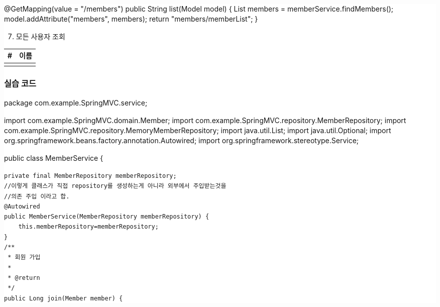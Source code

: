 @GetMapping(value = "/members")
public String list(Model model) {
List<Member> members = memberService.findMembers();
model.addAttribute("members", members);
return "members/memberList";
}

7. 모든 사용자 조회


<!DOCTYPE HTML>
<html xmlns:th="http://www.thymeleaf.org">
<body>
<div class="container">
  <div>
    <table>
      <thead>
      <tr>
        <th>#</th>
        <th>이름</th>
      </tr>
      </thead>
      <tbody>
      <tr th:each="member : ${members}">
        <td th:text="${member.id}"></td>
        <td th:text="${member.name}"></td>
      </tr>
      </tbody>
    </table>
  </div>
</div> 
</body>
</html>



### 실습 코드  






package com.example.SpringMVC.service;

import com.example.SpringMVC.domain.Member;
import com.example.SpringMVC.repository.MemberRepository;
import com.example.SpringMVC.repository.MemoryMemberRepository;
import java.util.List;
import java.util.Optional;
import org.springframework.beans.factory.annotation.Autowired;
import org.springframework.stereotype.Service;

public class MemberService {

    private final MemberRepository memberRepository;
    //이렇게 클래스가 직접 repository를 생성하는게 아니라 외부에서 주입받는것을
    //의존 주입 이라고 합.
    @Autowired
    public MemberService(MemberRepository memberRepository) {
        this.memberRepository=memberRepository;
    }
    /**
     * 회원 가입
     *
     * @return
     */
    public Long join(Member member) {
